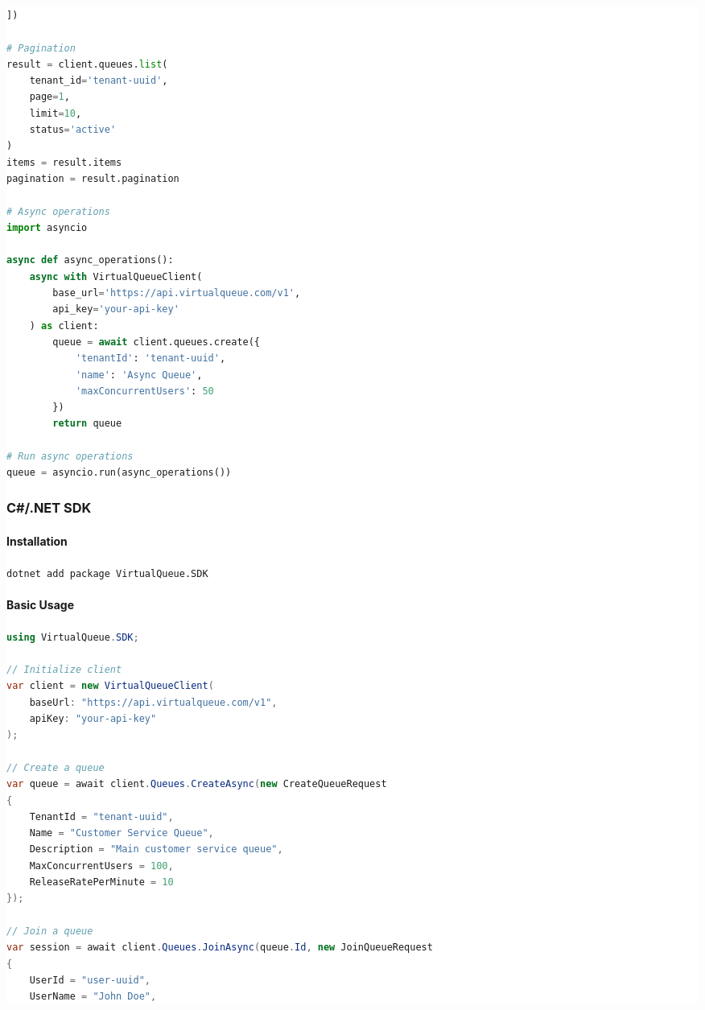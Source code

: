 ```python
])

# Pagination
result = client.queues.list(
    tenant_id='tenant-uuid',
    page=1,
    limit=10,
    status='active'
)
items = result.items
pagination = result.pagination

# Async operations
import asyncio

async def async_operations():
    async with VirtualQueueClient(
        base_url='https://api.virtualqueue.com/v1',
        api_key='your-api-key'
    ) as client:
        queue = await client.queues.create({
            'tenantId': 'tenant-uuid',
            'name': 'Async Queue',
            'maxConcurrentUsers': 50
        })
        return queue

# Run async operations
queue = asyncio.run(async_operations())
```

### **C#/.NET SDK**

#### **Installation**
```bash
dotnet add package VirtualQueue.SDK
```

#### **Basic Usage**
```csharp
using VirtualQueue.SDK;

// Initialize client
var client = new VirtualQueueClient(
    baseUrl: "https://api.virtualqueue.com/v1",
    apiKey: "your-api-key"
);

// Create a queue
var queue = await client.Queues.CreateAsync(new CreateQueueRequest
{
    TenantId = "tenant-uuid",
    Name = "Customer Service Queue",
    Description = "Main customer service queue",
    MaxConcurrentUsers = 100,
    ReleaseRatePerMinute = 10
});

// Join a queue
var session = await client.Queues.JoinAsync(queue.Id, new JoinQueueRequest
{
    UserId = "user-uuid",
    UserName = "John Doe",
```